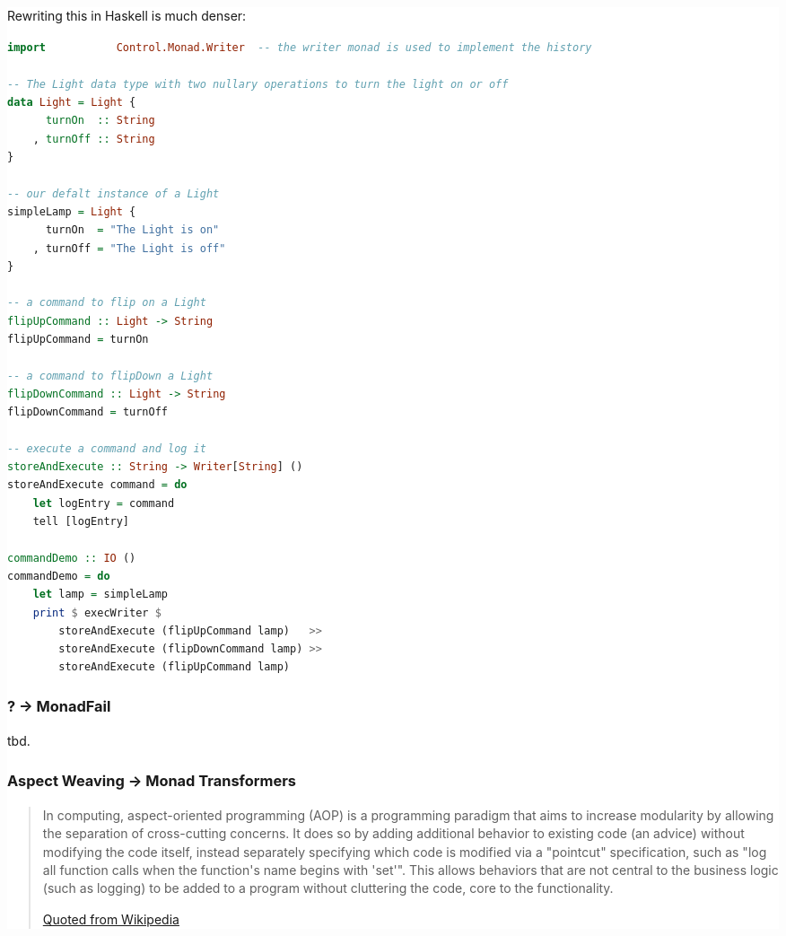 Rewriting this in Haskell is much denser:

```haskell
import           Control.Monad.Writer  -- the writer monad is used to implement the history

-- The Light data type with two nullary operations to turn the light on or off 
data Light = Light {
      turnOn  :: String
    , turnOff :: String
}

-- our defalt instance of a Light
simpleLamp = Light { 
      turnOn  = "The Light is on"
    , turnOff = "The Light is off"
}

-- a command to flip on a Light
flipUpCommand :: Light -> String
flipUpCommand = turnOn

-- a command to flipDown a Light
flipDownCommand :: Light -> String
flipDownCommand = turnOff

-- execute a command and log it
storeAndExecute :: String -> Writer[String] ()
storeAndExecute command = do
    let logEntry = command
    tell [logEntry]
  
commandDemo :: IO ()
commandDemo = do
    let lamp = simpleLamp
    print $ execWriter $
        storeAndExecute (flipUpCommand lamp)   >>
        storeAndExecute (flipDownCommand lamp) >>
        storeAndExecute (flipUpCommand lamp)
```

### ? → MonadFail

tbd.

### Aspect Weaving → Monad Transformers

> In computing, aspect-oriented programming (AOP) is a programming paradigm that aims to increase modularity by allowing the separation of cross-cutting concerns. It does so by adding additional behavior to existing code (an advice) without modifying the code itself, instead separately specifying which code is modified via a "pointcut" specification, such as "log all function calls when the function's name begins with 'set'". This allows behaviors that are not central to the business logic (such as logging) to be added to a program without cluttering the code, core to the functionality.
>
> [Quoted from Wikipedia](https://en.wikipedia.org/wiki/Aspect-oriented_programming)

